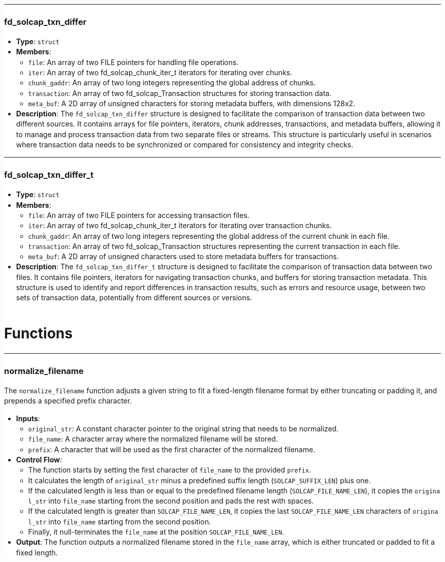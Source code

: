 
---
### fd\_solcap\_txn\_differ
- **Type**: `struct`
- **Members**:
    - `file`: An array of two FILE pointers for handling file operations.
    - `iter`: An array of two fd_solcap_chunk_iter_t iterators for iterating over chunks.
    - `chunk_gaddr`: An array of two long integers representing the global address of chunks.
    - `transaction`: An array of two fd_solcap_Transaction structures for storing transaction data.
    - `meta_buf`: A 2D array of unsigned characters for storing metadata buffers, with dimensions 128x2.
- **Description**: The `fd_solcap_txn_differ` structure is designed to facilitate the comparison of transaction data between two different sources. It contains arrays for file pointers, iterators, chunk addresses, transactions, and metadata buffers, allowing it to manage and process transaction data from two separate files or streams. This structure is particularly useful in scenarios where transaction data needs to be synchronized or compared for consistency and integrity checks.


---
### fd\_solcap\_txn\_differ\_t
- **Type**: `struct`
- **Members**:
    - `file`: An array of two FILE pointers for accessing transaction files.
    - `iter`: An array of two fd_solcap_chunk_iter_t iterators for iterating over transaction chunks.
    - `chunk_gaddr`: An array of two long integers representing the global address of the current chunk in each file.
    - `transaction`: An array of two fd_solcap_Transaction structures representing the current transaction in each file.
    - `meta_buf`: A 2D array of unsigned characters used to store metadata buffers for transactions.
- **Description**: The `fd_solcap_txn_differ_t` structure is designed to facilitate the comparison of transaction data between two files. It contains file pointers, iterators for navigating transaction chunks, and buffers for storing transaction metadata. This structure is used to identify and report differences in transaction results, such as errors and resource usage, between two sets of transaction data, potentially from different sources or versions.


# Functions

---
### normalize\_filename
The `normalize_filename` function adjusts a given string to fit a fixed-length filename format by either truncating or padding it, and prepends a specified prefix character.
- **Inputs**:
    - `original_str`: A constant character pointer to the original string that needs to be normalized.
    - `file_name`: A character array where the normalized filename will be stored.
    - `prefix`: A character that will be used as the first character of the normalized filename.
- **Control Flow**:
    - The function starts by setting the first character of `file_name` to the provided `prefix`.
    - It calculates the length of `original_str` minus a predefined suffix length (`SOLCAP_SUFFIX_LEN`) plus one.
    - If the calculated length is less than or equal to the predefined filename length (`SOLCAP_FILE_NAME_LEN`), it copies the `original_str` into `file_name` starting from the second position and pads the rest with spaces.
    - If the calculated length is greater than `SOLCAP_FILE_NAME_LEN`, it copies the last `SOLCAP_FILE_NAME_LEN` characters of `original_str` into `file_name` starting from the second position.
    - Finally, it null-terminates the `file_name` at the position `SOLCAP_FILE_NAME_LEN`.
- **Output**: The function outputs a normalized filename stored in the `file_name` array, which is either truncated or padded to fit a fixed length.
